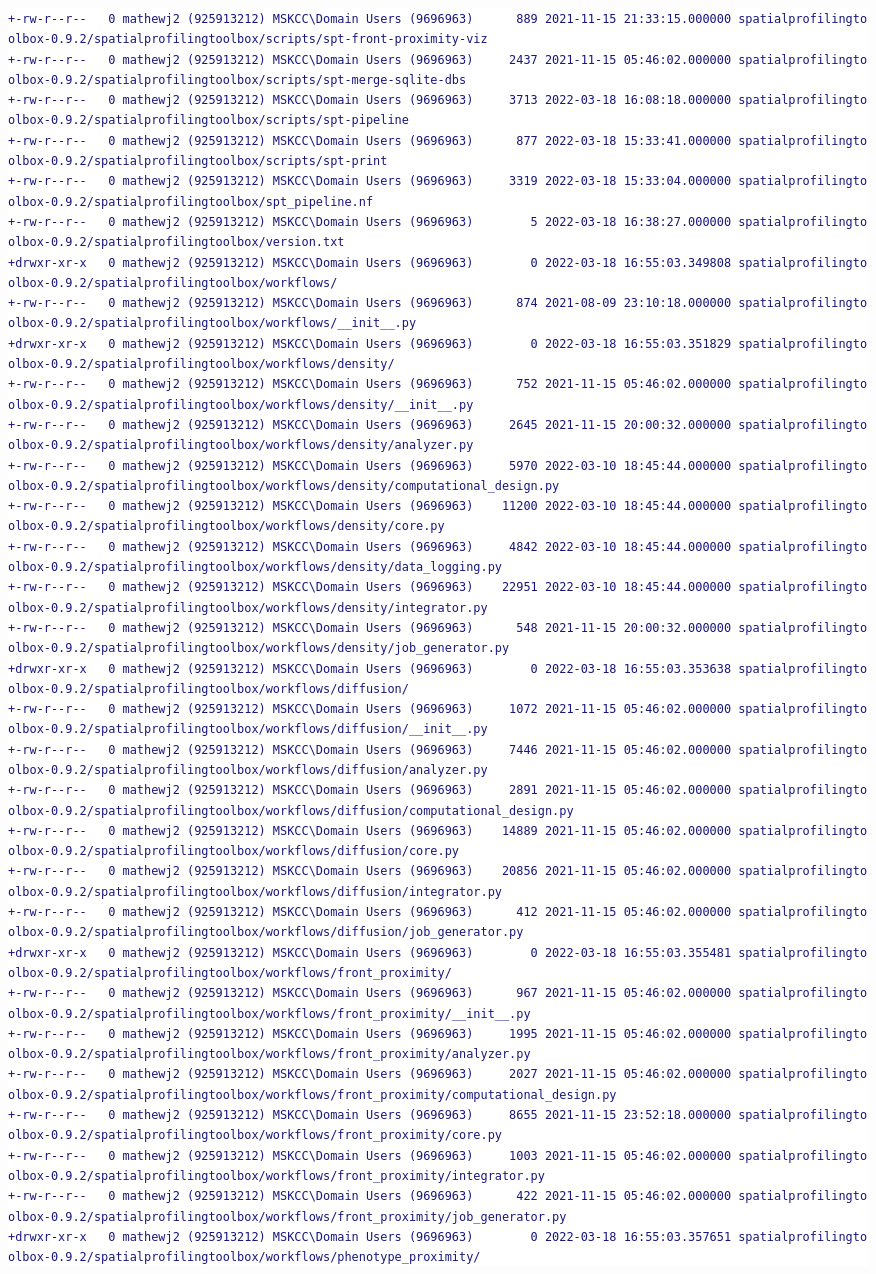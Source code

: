 ```diff
+-rw-r--r--   0 mathewj2 (925913212) MSKCC\Domain Users (9696963)      889 2021-11-15 21:33:15.000000 spatialprofilingtoolbox-0.9.2/spatialprofilingtoolbox/scripts/spt-front-proximity-viz
+-rw-r--r--   0 mathewj2 (925913212) MSKCC\Domain Users (9696963)     2437 2021-11-15 05:46:02.000000 spatialprofilingtoolbox-0.9.2/spatialprofilingtoolbox/scripts/spt-merge-sqlite-dbs
+-rw-r--r--   0 mathewj2 (925913212) MSKCC\Domain Users (9696963)     3713 2022-03-18 16:08:18.000000 spatialprofilingtoolbox-0.9.2/spatialprofilingtoolbox/scripts/spt-pipeline
+-rw-r--r--   0 mathewj2 (925913212) MSKCC\Domain Users (9696963)      877 2022-03-18 15:33:41.000000 spatialprofilingtoolbox-0.9.2/spatialprofilingtoolbox/scripts/spt-print
+-rw-r--r--   0 mathewj2 (925913212) MSKCC\Domain Users (9696963)     3319 2022-03-18 15:33:04.000000 spatialprofilingtoolbox-0.9.2/spatialprofilingtoolbox/spt_pipeline.nf
+-rw-r--r--   0 mathewj2 (925913212) MSKCC\Domain Users (9696963)        5 2022-03-18 16:38:27.000000 spatialprofilingtoolbox-0.9.2/spatialprofilingtoolbox/version.txt
+drwxr-xr-x   0 mathewj2 (925913212) MSKCC\Domain Users (9696963)        0 2022-03-18 16:55:03.349808 spatialprofilingtoolbox-0.9.2/spatialprofilingtoolbox/workflows/
+-rw-r--r--   0 mathewj2 (925913212) MSKCC\Domain Users (9696963)      874 2021-08-09 23:10:18.000000 spatialprofilingtoolbox-0.9.2/spatialprofilingtoolbox/workflows/__init__.py
+drwxr-xr-x   0 mathewj2 (925913212) MSKCC\Domain Users (9696963)        0 2022-03-18 16:55:03.351829 spatialprofilingtoolbox-0.9.2/spatialprofilingtoolbox/workflows/density/
+-rw-r--r--   0 mathewj2 (925913212) MSKCC\Domain Users (9696963)      752 2021-11-15 05:46:02.000000 spatialprofilingtoolbox-0.9.2/spatialprofilingtoolbox/workflows/density/__init__.py
+-rw-r--r--   0 mathewj2 (925913212) MSKCC\Domain Users (9696963)     2645 2021-11-15 20:00:32.000000 spatialprofilingtoolbox-0.9.2/spatialprofilingtoolbox/workflows/density/analyzer.py
+-rw-r--r--   0 mathewj2 (925913212) MSKCC\Domain Users (9696963)     5970 2022-03-10 18:45:44.000000 spatialprofilingtoolbox-0.9.2/spatialprofilingtoolbox/workflows/density/computational_design.py
+-rw-r--r--   0 mathewj2 (925913212) MSKCC\Domain Users (9696963)    11200 2022-03-10 18:45:44.000000 spatialprofilingtoolbox-0.9.2/spatialprofilingtoolbox/workflows/density/core.py
+-rw-r--r--   0 mathewj2 (925913212) MSKCC\Domain Users (9696963)     4842 2022-03-10 18:45:44.000000 spatialprofilingtoolbox-0.9.2/spatialprofilingtoolbox/workflows/density/data_logging.py
+-rw-r--r--   0 mathewj2 (925913212) MSKCC\Domain Users (9696963)    22951 2022-03-10 18:45:44.000000 spatialprofilingtoolbox-0.9.2/spatialprofilingtoolbox/workflows/density/integrator.py
+-rw-r--r--   0 mathewj2 (925913212) MSKCC\Domain Users (9696963)      548 2021-11-15 20:00:32.000000 spatialprofilingtoolbox-0.9.2/spatialprofilingtoolbox/workflows/density/job_generator.py
+drwxr-xr-x   0 mathewj2 (925913212) MSKCC\Domain Users (9696963)        0 2022-03-18 16:55:03.353638 spatialprofilingtoolbox-0.9.2/spatialprofilingtoolbox/workflows/diffusion/
+-rw-r--r--   0 mathewj2 (925913212) MSKCC\Domain Users (9696963)     1072 2021-11-15 05:46:02.000000 spatialprofilingtoolbox-0.9.2/spatialprofilingtoolbox/workflows/diffusion/__init__.py
+-rw-r--r--   0 mathewj2 (925913212) MSKCC\Domain Users (9696963)     7446 2021-11-15 05:46:02.000000 spatialprofilingtoolbox-0.9.2/spatialprofilingtoolbox/workflows/diffusion/analyzer.py
+-rw-r--r--   0 mathewj2 (925913212) MSKCC\Domain Users (9696963)     2891 2021-11-15 05:46:02.000000 spatialprofilingtoolbox-0.9.2/spatialprofilingtoolbox/workflows/diffusion/computational_design.py
+-rw-r--r--   0 mathewj2 (925913212) MSKCC\Domain Users (9696963)    14889 2021-11-15 05:46:02.000000 spatialprofilingtoolbox-0.9.2/spatialprofilingtoolbox/workflows/diffusion/core.py
+-rw-r--r--   0 mathewj2 (925913212) MSKCC\Domain Users (9696963)    20856 2021-11-15 05:46:02.000000 spatialprofilingtoolbox-0.9.2/spatialprofilingtoolbox/workflows/diffusion/integrator.py
+-rw-r--r--   0 mathewj2 (925913212) MSKCC\Domain Users (9696963)      412 2021-11-15 05:46:02.000000 spatialprofilingtoolbox-0.9.2/spatialprofilingtoolbox/workflows/diffusion/job_generator.py
+drwxr-xr-x   0 mathewj2 (925913212) MSKCC\Domain Users (9696963)        0 2022-03-18 16:55:03.355481 spatialprofilingtoolbox-0.9.2/spatialprofilingtoolbox/workflows/front_proximity/
+-rw-r--r--   0 mathewj2 (925913212) MSKCC\Domain Users (9696963)      967 2021-11-15 05:46:02.000000 spatialprofilingtoolbox-0.9.2/spatialprofilingtoolbox/workflows/front_proximity/__init__.py
+-rw-r--r--   0 mathewj2 (925913212) MSKCC\Domain Users (9696963)     1995 2021-11-15 05:46:02.000000 spatialprofilingtoolbox-0.9.2/spatialprofilingtoolbox/workflows/front_proximity/analyzer.py
+-rw-r--r--   0 mathewj2 (925913212) MSKCC\Domain Users (9696963)     2027 2021-11-15 05:46:02.000000 spatialprofilingtoolbox-0.9.2/spatialprofilingtoolbox/workflows/front_proximity/computational_design.py
+-rw-r--r--   0 mathewj2 (925913212) MSKCC\Domain Users (9696963)     8655 2021-11-15 23:52:18.000000 spatialprofilingtoolbox-0.9.2/spatialprofilingtoolbox/workflows/front_proximity/core.py
+-rw-r--r--   0 mathewj2 (925913212) MSKCC\Domain Users (9696963)     1003 2021-11-15 05:46:02.000000 spatialprofilingtoolbox-0.9.2/spatialprofilingtoolbox/workflows/front_proximity/integrator.py
+-rw-r--r--   0 mathewj2 (925913212) MSKCC\Domain Users (9696963)      422 2021-11-15 05:46:02.000000 spatialprofilingtoolbox-0.9.2/spatialprofilingtoolbox/workflows/front_proximity/job_generator.py
+drwxr-xr-x   0 mathewj2 (925913212) MSKCC\Domain Users (9696963)        0 2022-03-18 16:55:03.357651 spatialprofilingtoolbox-0.9.2/spatialprofilingtoolbox/workflows/phenotype_proximity/
```